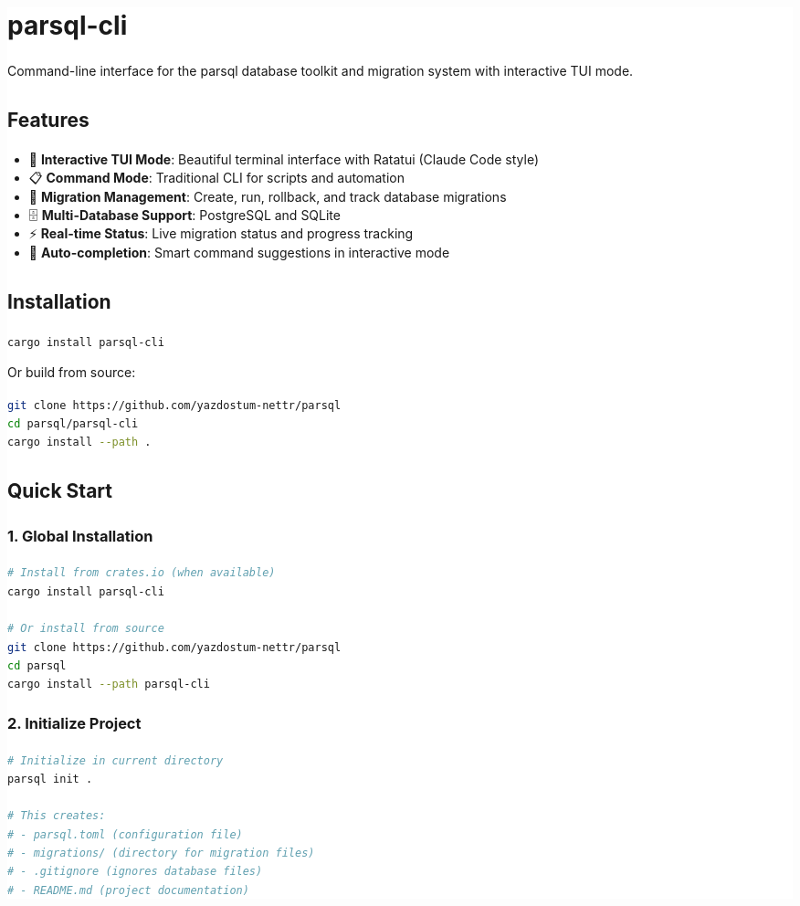 # parsql-cli

Command-line interface for the parsql database toolkit and migration system with interactive TUI mode.

## Features

- 🎨 **Interactive TUI Mode**: Beautiful terminal interface with Ratatui (Claude Code style)
- 📋 **Command Mode**: Traditional CLI for scripts and automation
- 🔄 **Migration Management**: Create, run, rollback, and track database migrations
- 🗄️ **Multi-Database Support**: PostgreSQL and SQLite
- ⚡ **Real-time Status**: Live migration status and progress tracking
- 🎯 **Auto-completion**: Smart command suggestions in interactive mode

## Installation

```bash
cargo install parsql-cli
```

Or build from source:
```bash
git clone https://github.com/yazdostum-nettr/parsql
cd parsql/parsql-cli
cargo install --path .
```

## Quick Start

### 1. Global Installation
```bash
# Install from crates.io (when available)
cargo install parsql-cli

# Or install from source
git clone https://github.com/yazdostum-nettr/parsql
cd parsql
cargo install --path parsql-cli
```

### 2. Initialize Project
```bash
# Initialize in current directory
parsql init .

# This creates:
# - parsql.toml (configuration file)
# - migrations/ (directory for migration files)  
# - .gitignore (ignores database files)
# - README.md (project documentation)
```
